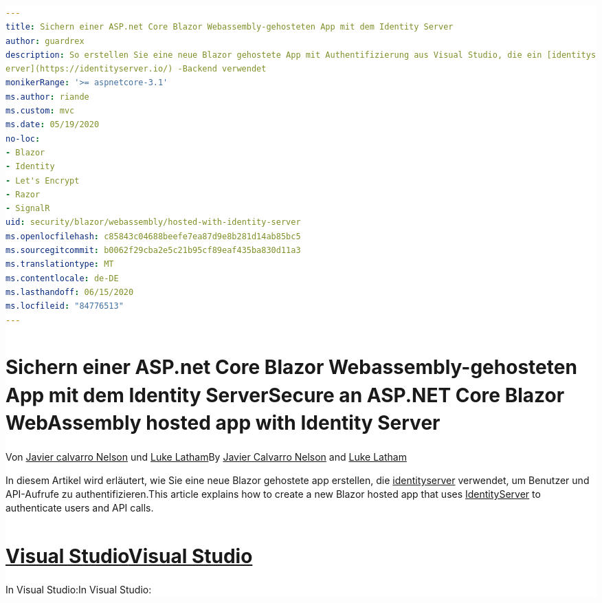 ```yaml
---
title: Sichern einer ASP.net Core Blazor Webassembly-gehosteten App mit dem Identity Server
author: guardrex
description: So erstellen Sie eine neue Blazor gehostete App mit Authentifizierung aus Visual Studio, die ein [identityserver](https://identityserver.io/) -Backend verwendet
monikerRange: '>= aspnetcore-3.1'
ms.author: riande
ms.custom: mvc
ms.date: 05/19/2020
no-loc:
- Blazor
- Identity
- Let's Encrypt
- Razor
- SignalR
uid: security/blazor/webassembly/hosted-with-identity-server
ms.openlocfilehash: c85843c04688beefe7ea87d9e8b281d14ab85bc5
ms.sourcegitcommit: b0062f29cba2e5c21b95cf89eaf435ba830d11a3
ms.translationtype: MT
ms.contentlocale: de-DE
ms.lasthandoff: 06/15/2020
ms.locfileid: "84776513"
---
```

# <a name="secure-an-aspnet-core-blazor-webassembly-hosted-app-with-identity-server"></a><span data-ttu-id="ff65b-103">Sichern einer ASP.net Core Blazor Webassembly-gehosteten App mit dem Identity Server</span><span class="sxs-lookup"><span data-stu-id="ff65b-103">Secure an ASP.NET Core Blazor WebAssembly hosted app with Identity Server</span></span>

<span data-ttu-id="ff65b-104">Von [Javier calvarro Nelson](https://github.com/javiercn) und [Luke Latham](https://github.com/guardrex)</span><span class="sxs-lookup"><span data-stu-id="ff65b-104">By [Javier Calvarro Nelson](https://github.com/javiercn) and [Luke Latham](https://github.com/guardrex)</span></span>

<span data-ttu-id="ff65b-105">In diesem Artikel wird erläutert, wie Sie eine neue Blazor gehostete app erstellen, die [identityserver](https://identityserver.io/) verwendet, um Benutzer und API-Aufrufe zu authentifizieren.</span><span class="sxs-lookup"><span data-stu-id="ff65b-105">This article explains how to create a new Blazor hosted app that uses [IdentityServer](https://identityserver.io/) to authenticate users and API calls.</span></span>

# <a name="visual-studio"></a>[<span data-ttu-id="ff65b-106">Visual Studio</span><span class="sxs-lookup"><span data-stu-id="ff65b-106">Visual Studio</span></span>](#tab/visual-studio)

<span data-ttu-id="ff65b-107">In Visual Studio:</span><span class="sxs-lookup"><span data-stu-id="ff65b-107">In Visual Studio:</span></span>
